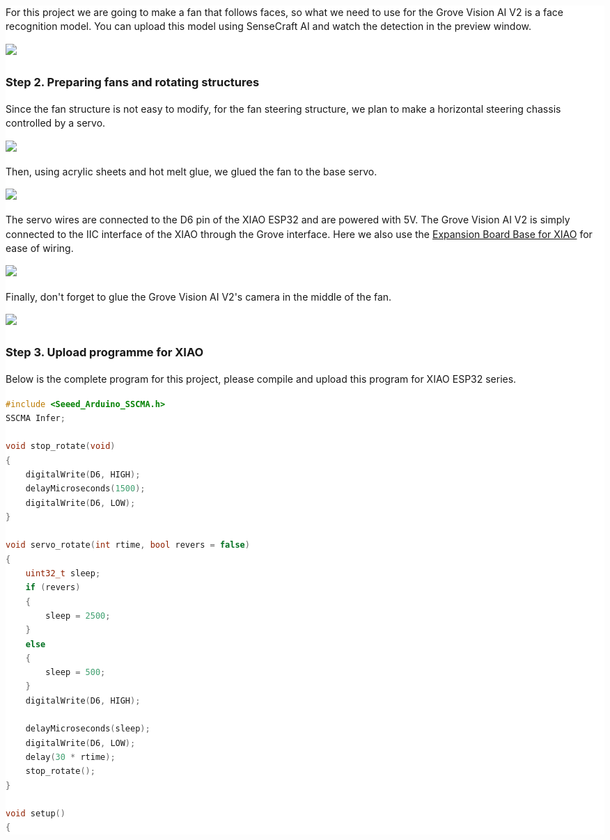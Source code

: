 For this project we are going to make a fan that follows faces, so what we need to use for the Grove Vision AI V2 is a face recognition model. You can upload this model using SenseCraft AI and watch the detection in the preview window.

<div style={{textAlign:'center'}}><img src="https://files.seeedstudio.com/wiki/visionai_v2_demo/1.png" style={{width:1000, height:'auto'}}/></div>

### Step 2. Preparing fans and rotating structures

Since the fan structure is not easy to modify, for the fan steering structure, we plan to make a horizontal steering chassis controlled by a servo.

<div style={{textAlign:'center'}}><img src="https://files.seeedstudio.com/wiki/visionai_v2_demo/2.jpg" style={{width:400, height:'auto'}}/></div>

Then, using acrylic sheets and hot melt glue, we glued the fan to the base servo.

<div style={{textAlign:'center'}}><img src="https://files.seeedstudio.com/wiki/visionai_v2_demo/3.jpg" style={{width:400, height:'auto'}}/></div>

The servo wires are connected to the D6 pin of the XIAO ESP32 and are powered with 5V. The Grove Vision AI V2 is simply connected to the IIC interface of the XIAO through the Grove interface. Here we also use the [Expansion Board Base for XIAO](https://www.seeedstudio.com/Seeeduino-XIAO-Expansion-board-p-4746.html) for ease of wiring.

<div style={{textAlign:'center'}}><img src="https://files.seeedstudio.com/wiki/visionai_v2_demo/4.jpg" style={{width:400, height:'auto'}}/></div>

Finally, don't forget to glue the Grove Vision AI V2's camera in the middle of the fan.

<div style={{textAlign:'center'}}><img src="https://files.seeedstudio.com/wiki/visionai_v2_demo/5.jpg" style={{width:400, height:'auto'}}/></div>

### Step 3. Upload programme for XIAO

Below is the complete program for this project, please compile and upload this program for XIAO ESP32 series.

```cpp
#include <Seeed_Arduino_SSCMA.h>
SSCMA Infer;

void stop_rotate(void)
{
    digitalWrite(D6, HIGH);
    delayMicroseconds(1500);
    digitalWrite(D6, LOW);
}

void servo_rotate(int rtime, bool revers = false)
{
    uint32_t sleep;
    if (revers)
    {
        sleep = 2500;
    }
    else
    {
        sleep = 500;
    }
    digitalWrite(D6, HIGH);

    delayMicroseconds(sleep);
    digitalWrite(D6, LOW);
    delay(30 * rtime);
    stop_rotate();
}

void setup()
{
```